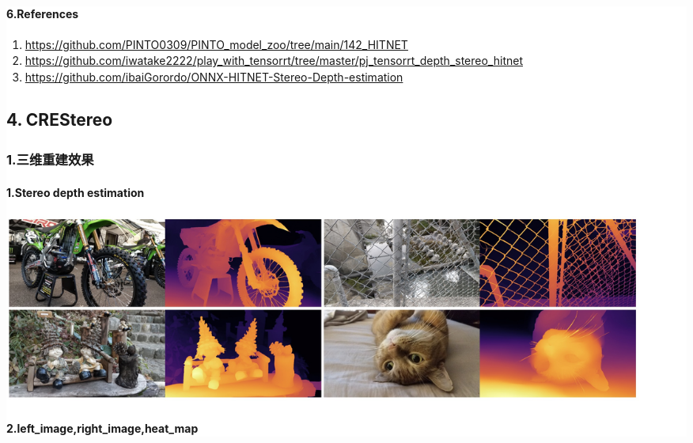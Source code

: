 #### 6.References
1. https://github.com/PINTO0309/PINTO_model_zoo/tree/main/142_HITNET
2. https://github.com/iwatake2222/play_with_tensorrt/tree/master/pj_tensorrt_depth_stereo_hitnet
3. https://github.com/ibaiGorordo/ONNX-HITNET-Stereo-Depth-estimation

## 4. CREStereo
### 1.三维重建效果
#### 1.Stereo depth estimation
   <img src="./resource/teaser.jpg" alt="drawing" width="800"/>

#### 2.left_image,right_image,heat_map